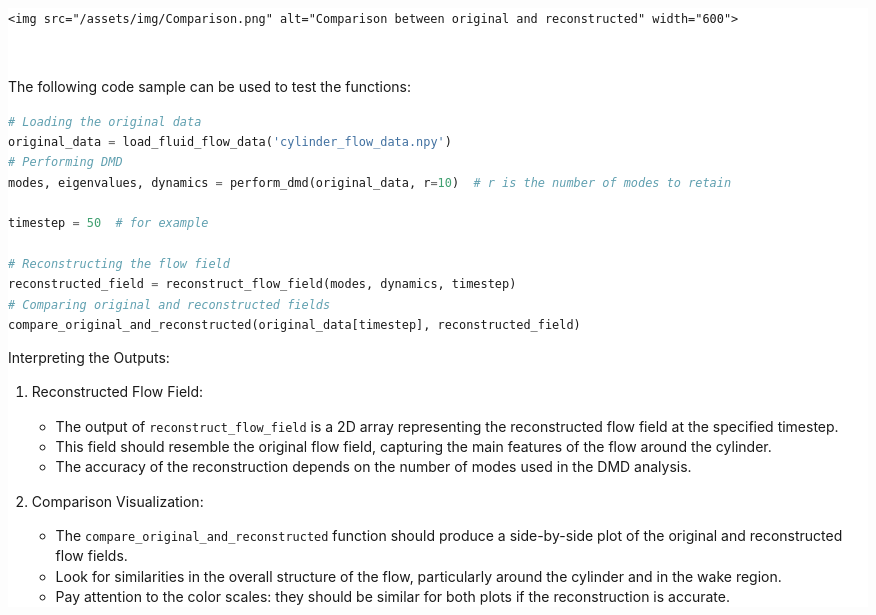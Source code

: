     <img src="/assets/img/Comparison.png" alt="Comparison between original and reconstructed" width="600">
</div>

<br>

The following code sample can be used to test the functions:

```python
# Loading the original data
original_data = load_fluid_flow_data('cylinder_flow_data.npy')
# Performing DMD 
modes, eigenvalues, dynamics = perform_dmd(original_data, r=10)  # r is the number of modes to retain

timestep = 50  # for example

# Reconstructing the flow field
reconstructed_field = reconstruct_flow_field(modes, dynamics, timestep)
# Comparing original and reconstructed fields
compare_original_and_reconstructed(original_data[timestep], reconstructed_field)
```

Interpreting the Outputs:

1. Reconstructed Flow Field:
   - The output of `reconstruct_flow_field` is a 2D array representing the reconstructed flow field at the specified timestep.
   - This field should resemble the original flow field, capturing the main features of the flow around the cylinder.
   - The accuracy of the reconstruction depends on the number of modes used in the DMD analysis.

2. Comparison Visualization:
   - The `compare_original_and_reconstructed` function should produce a side-by-side plot of the original and reconstructed flow fields.
   - Look for similarities in the overall structure of the flow, particularly around the cylinder and in the wake region.
   - Pay attention to the color scales: they should be similar for both plots if the reconstruction is accurate.
